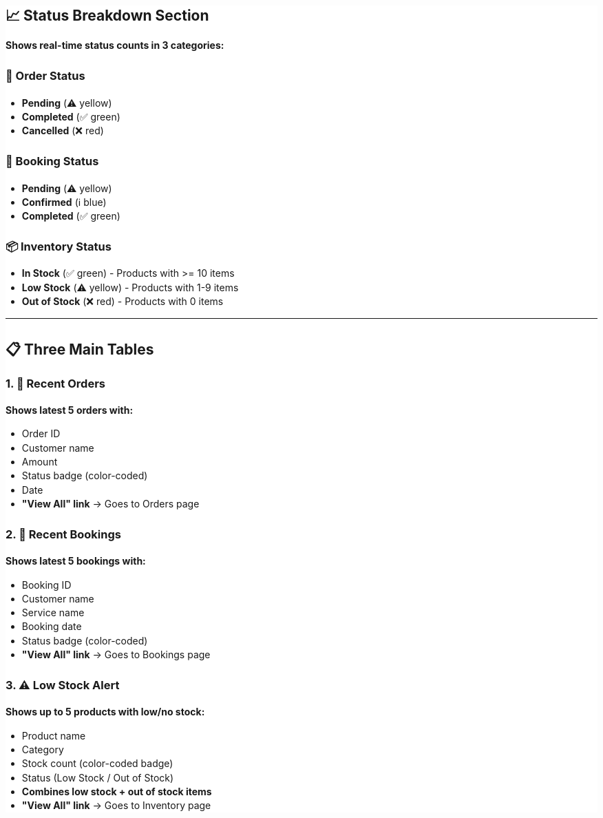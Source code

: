 ## 📈 Status Breakdown Section

**Shows real-time status counts in 3 categories:**

### 🛒 Order Status
- **Pending** (⚠️ yellow)
- **Completed** (✅ green)
- **Cancelled** (❌ red)

### 📅 Booking Status
- **Pending** (⚠️ yellow)
- **Confirmed** (ℹ️ blue)
- **Completed** (✅ green)

### 📦 Inventory Status
- **In Stock** (✅ green) - Products with >= 10 items
- **Low Stock** (⚠️ yellow) - Products with 1-9 items
- **Out of Stock** (❌ red) - Products with 0 items

---

## 📋 Three Main Tables

### 1. 🛒 Recent Orders
**Shows latest 5 orders with:**
- Order ID
- Customer name
- Amount
- Status badge (color-coded)
- Date
- **"View All" link** → Goes to Orders page

### 2. 📅 Recent Bookings
**Shows latest 5 bookings with:**
- Booking ID
- Customer name
- Service name
- Booking date
- Status badge (color-coded)
- **"View All" link** → Goes to Bookings page

### 3. ⚠️ Low Stock Alert
**Shows up to 5 products with low/no stock:**
- Product name
- Category
- Stock count (color-coded badge)
- Status (Low Stock / Out of Stock)
- **Combines low stock + out of stock items**
- **"View All" link** → Goes to Inventory page
